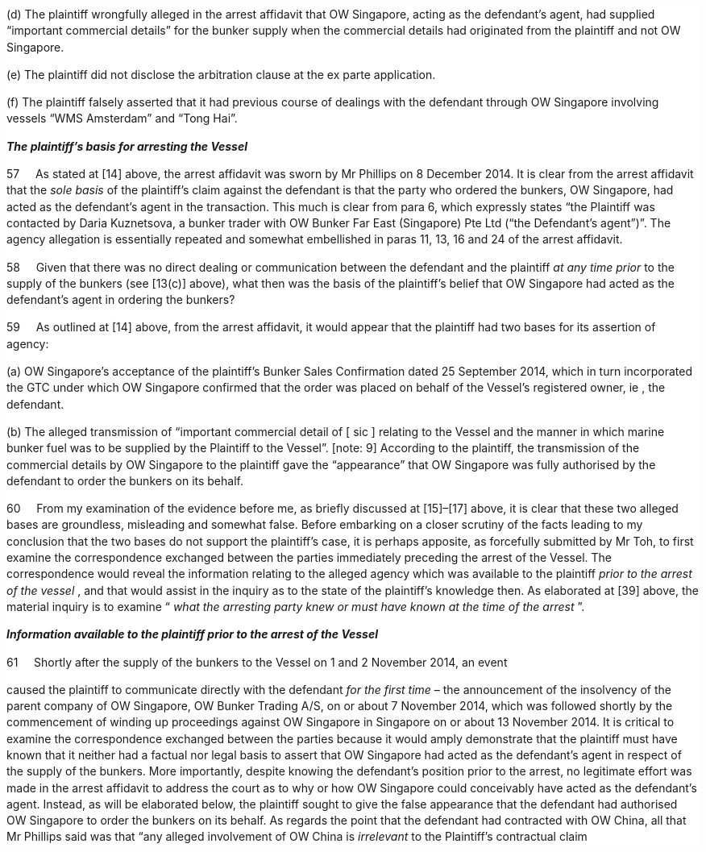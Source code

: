 
 (d) The plaintiff wrongfully alleged in the arrest affidavit that OW Singapore, acting as the defendant’s agent, had supplied “important commercial details” for the bunker supply when the commercial details had originated from the plaintiff and not OW Singapore. 

 (e) The plaintiff did not disclose the arbitration clause at the ex parte application. 

 (f) The plaintiff falsely asserted that it had previous course of dealings with the defendant through OW Singapore involving vessels “WMS Amsterdam” and “Tong Hai”. 

**_The plaintiff’s basis for arresting the Vessel_** 

57     As stated at [14] above, the arrest affidavit was sworn by Mr Phillips on 8 December 2014. It is clear from the arrest affidavit that the _sole basis_ of the plaintiff’s claim against the defendant is that the party who ordered the bunkers, OW Singapore, had acted as the defendant’s agent in the transaction. This much is clear from para 6, which expressly states “the Plaintiff was contacted by Daria Kuznetsova, a bunker trader with OW Bunker Far East (Singapore) Pte Ltd (“the Defendant’s agent”)”. The agency allegation is essentially repeated and somewhat embellished in paras 11, 13, 16 and 24 of the arrest affidavit. 

58     Given that there was no direct dealing or communication between the defendant and the plaintiff _at any time prior_ to the supply of the bunkers (see [13(c)] above), what then was the basis of the plaintiff’s belief that OW Singapore had acted as the defendant’s agent in ordering the bunkers? 

59     As outlined at [14] above, from the arrest affidavit, it would appear that the plaintiff had two bases for its assertion of agency: 

 (a) OW Singapore’s acceptance of the plaintiff’s Bunker Sales Confirmation dated 25 September 2014, which in turn incorporated the GTC under which OW Singapore confirmed that the order was placed on behalf of the Vessel’s registered owner, ie , the defendant. 

 (b) The alleged transmission of “important commercial detail of [ sic ] relating to the Vessel and the manner in which marine bunker fuel was to be supplied by the Plaintiff to the Vessel”. [note: 9] According to the plaintiff, the transmission of the commercial details by OW Singapore to the plaintiff gave the “appearance” that OW Singapore was fully authorised by the defendant to order the bunkers on its behalf. 

60     From my examination of the evidence before me, as briefly discussed at [15]–[17] above, it is clear that these two alleged bases are groundless, misleading and somewhat false. Before embarking on a closer scrutiny of the facts leading to my conclusion that the two bases do not support the plaintiff’s case, it is perhaps apposite, as forcefully submitted by Mr Toh, to first examine the correspondence exchanged between the parties immediately preceding the arrest of the Vessel. The correspondence would reveal the information relating to the alleged agency which was available to the plaintiff _prior to the arrest of the vessel_ , and that would assist in the inquiry as to the state of the plaintiff’s knowledge then. As elaborated at [39] above, the material inquiry is to examine “ _what the arresting party knew or must have known at the time of the arrest_ ”. 

**_Information available to the plaintiff prior to the arrest of the Vessel_** 

61     Shortly after the supply of the bunkers to the Vessel on 1 and 2 November 2014, an event 


caused the plaintiff to communicate directly with the defendant _for the first time_ – the announcement of the insolvency of the parent company of OW Singapore, OW Bunker Trading A/S, on or about 7 November 2014, which was followed shortly by the commencement of winding up proceedings against OW Singapore in Singapore on or about 13 November 2014. It is critical to examine the correspondence exchanged between the parties because it would amply demonstrate that the plaintiff must have known that it neither had a factual nor legal basis to assert that OW Singapore had acted as the defendant’s agent in respect of the supply of the bunkers. More importantly, despite knowing the defendant’s position prior to the arrest, no legitimate effort was made in the arrest affidavit to address the court as to why or how OW Singapore could conceivably have acted as the defendant’s agent. Instead, as will be elaborated below, the plaintiff sought to give the false appearance that the defendant had authorised OW Singapore to order the bunkers on its behalf. As regards the point that the defendant had contracted with OW China, all that Mr Phillips said was that “any alleged involvement of OW China is _irrelevant_ to the Plaintiff’s contractual claim 
